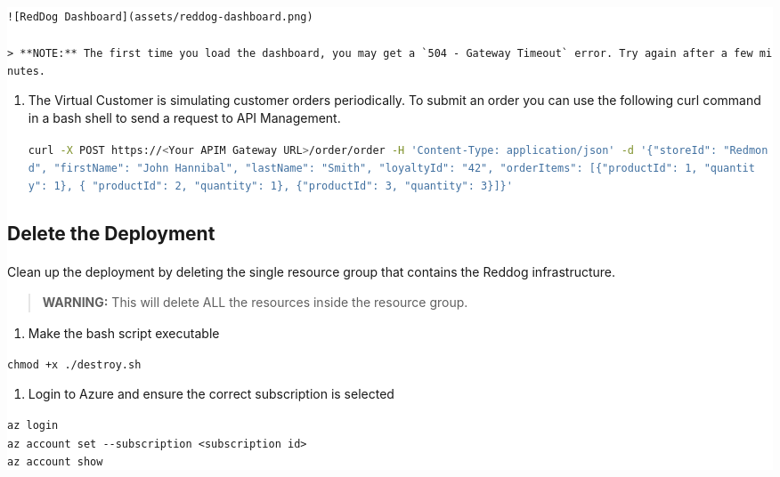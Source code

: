     ![RedDog Dashboard](assets/reddog-dashboard.png)

    > **NOTE:** The first time you load the dashboard, you may get a `504 - Gateway Timeout` error. Try again after a few minutes.

1. The Virtual Customer is simulating customer orders periodically. To submit an order you can use the following curl command in a bash shell to send a request to API Management.

    ```bash
    curl -X POST https://<Your APIM Gateway URL>/order/order -H 'Content-Type: application/json' -d '{"storeId": "Redmond", "firstName": "John Hannibal", "lastName": "Smith", "loyaltyId": "42", "orderItems": [{"productId": 1, "quantity": 1}, { "productId": 2, "quantity": 1}, {"productId": 3, "quantity": 3}]}'

    ```


## Delete the Deployment

Clean up the deployment by deleting the single resource group that contains the Reddog infrastructure.

> **WARNING:** This will delete ALL the resources inside the resource group.

1. Make the bash script executable
```
chmod +x ./destroy.sh
```

1. Login to Azure and ensure the correct subscription is selected
```
az login
az account set --subscription <subscription id>
az account show
```
